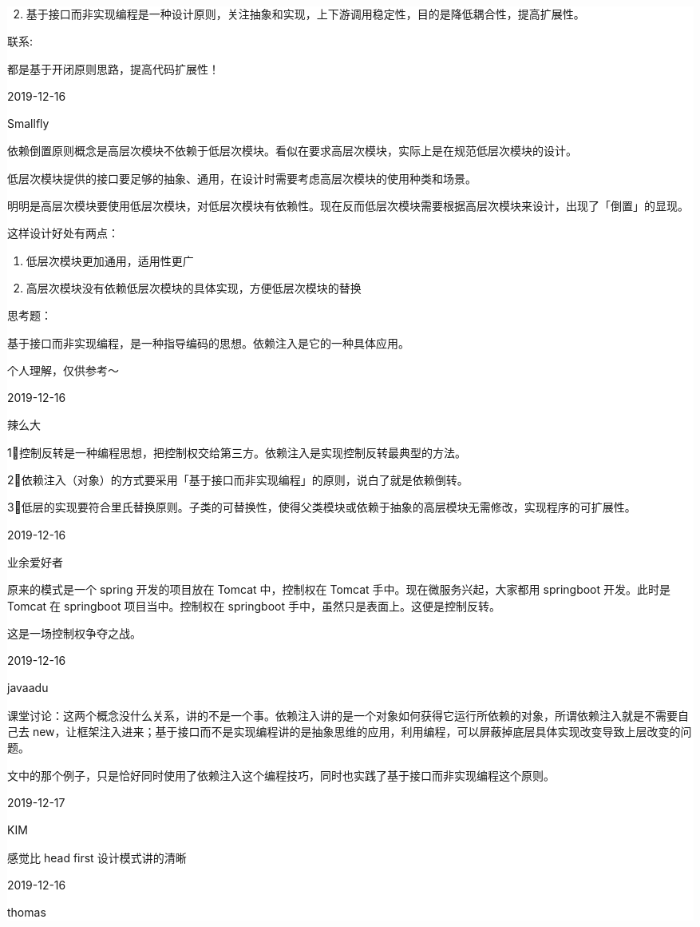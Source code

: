 2. 基于接口而非实现编程是一种设计原则，关注抽象和实现，上下游调用稳定性，目的是降低耦合性，提高扩展性。

联系:

都是基于开闭原则思路，提高代码扩展性！

2019-12-16

Smallfly

依赖倒置原则概念是高层次模块不依赖于低层次模块。看似在要求高层次模块，实际上是在规范低层次模块的设计。

低层次模块提供的接口要足够的抽象、通用，在设计时需要考虑高层次模块的使用种类和场景。

明明是高层次模块要使用低层次模块，对低层次模块有依赖性。现在反而低层次模块需要根据高层次模块来设计，出现了「倒置」的显现。

这样设计好处有两点：

1. 低层次模块更加通用，适用性更广

2. 高层次模块没有依赖低层次模块的具体实现，方便低层次模块的替换

思考题：

基于接口而非实现编程，是一种指导编码的思想。依赖注入是它的一种具体应用。

个人理解，仅供参考～

2019-12-16

辣么大

1⃣️控制反转是一种编程思想，把控制权交给第三方。依赖注入是实现控制反转最典型的方法。

2⃣️依赖注入（对象）的方式要采用「基于接口而非实现编程」的原则，说白了就是依赖倒转。

3⃣️低层的实现要符合里氏替换原则。子类的可替换性，使得父类模块或依赖于抽象的高层模块无需修改，实现程序的可扩展性。

2019-12-16

业余爱好者

原来的模式是一个 spring 开发的项目放在 Tomcat 中，控制权在 Tomcat 手中。现在微服务兴起，大家都用 springboot 开发。此时是 Tomcat 在 springboot 项目当中。控制权在 springboot 手中，虽然只是表面上。这便是控制反转。

这是一场控制权争夺之战。

2019-12-16

javaadu

课堂讨论：这两个概念没什么关系，讲的不是一个事。依赖注入讲的是一个对象如何获得它运行所依赖的对象，所谓依赖注入就是不需要自己去 new，让框架注入进来；基于接口而不是实现编程讲的是抽象思维的应用，利用编程，可以屏蔽掉底层具体实现改变导致上层改变的问题。

文中的那个例子，只是恰好同时使用了依赖注入这个编程技巧，同时也实践了基于接口而非实现编程这个原则。

2019-12-17

KIM

感觉比 head first 设计模式讲的清晰

2019-12-16

thomas
